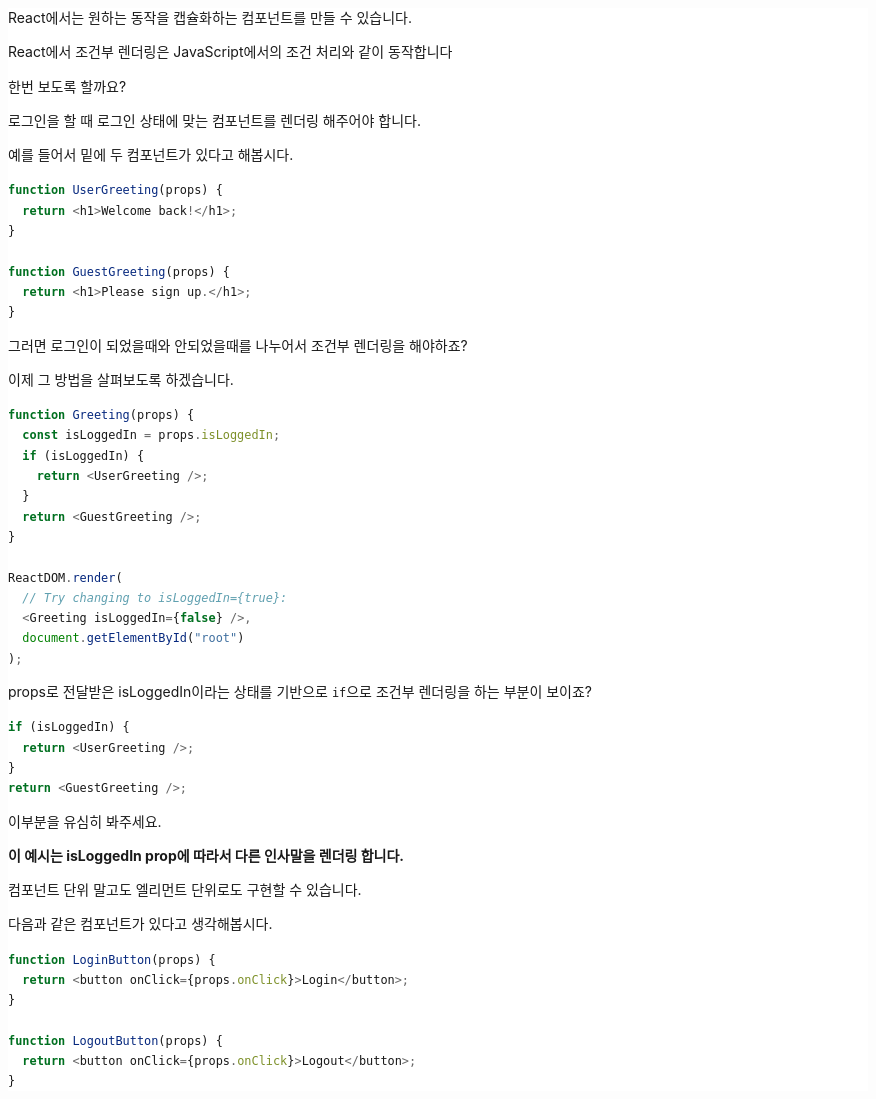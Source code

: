 React에서는 원하는 동작을 캡슐화하는 컴포넌트를 만들 수 있습니다.

React에서 조건부 렌더링은 JavaScript에서의 조건 처리와 같이 동작합니다

한번 보도록 할까요?

로그인을 할 때 로그인 상태에 맞는 컴포넌트를 렌더링 해주어야 합니다.

예를 들어서 밑에 두 컴포넌트가 있다고 해봅시다.

```js
function UserGreeting(props) {
  return <h1>Welcome back!</h1>;
}

function GuestGreeting(props) {
  return <h1>Please sign up.</h1>;
}
```

그러면 로그인이 되었을때와 안되었을때를 나누어서 조건부 렌더링을 해야하죠?

이제 그 방법을 살펴보도록 하겠습니다.

```js
function Greeting(props) {
  const isLoggedIn = props.isLoggedIn;
  if (isLoggedIn) {
    return <UserGreeting />;
  }
  return <GuestGreeting />;
}

ReactDOM.render(
  // Try changing to isLoggedIn={true}:
  <Greeting isLoggedIn={false} />,
  document.getElementById("root")
);
```

props로 전달받은 isLoggedIn이라는 상태를 기반으로 `if`으로 조건부 렌더링을 하는 부분이 보이죠?

```js
if (isLoggedIn) {
  return <UserGreeting />;
}
return <GuestGreeting />;
```

이부분을 유심히 봐주세요.

**이 예시는 isLoggedIn prop에 따라서 다른 인사말을 렌더링 합니다.**

컴포넌트 단위 말고도 엘리먼트 단위로도 구현할 수 있습니다.

다음과 같은 컴포넌트가 있다고 생각해봅시다.

```js
function LoginButton(props) {
  return <button onClick={props.onClick}>Login</button>;
}

function LogoutButton(props) {
  return <button onClick={props.onClick}>Logout</button>;
}
```
